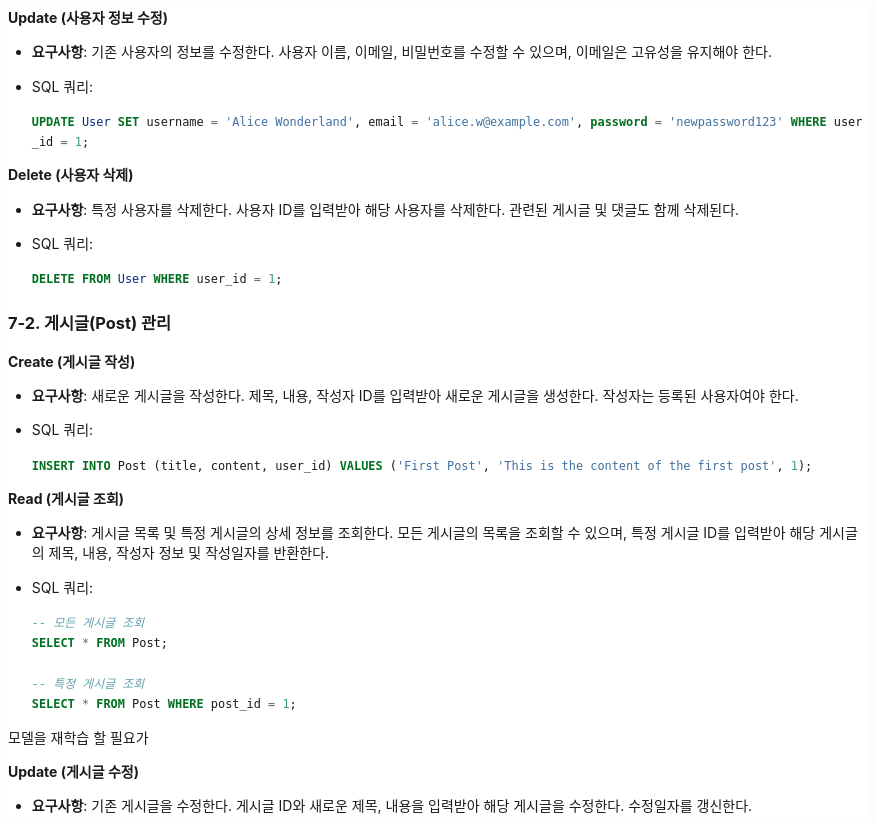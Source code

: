 

**Update (사용자 정보 수정)**

- **요구사항**: 기존 사용자의 정보를 수정한다. 사용자 이름, 이메일, 비밀번호를 수정할 수 있으며, 이메일은 고유성을 유지해야 한다.

- SQL 쿼리:

  ```sql
  UPDATE User SET username = 'Alice Wonderland', email = 'alice.w@example.com', password = 'newpassword123' WHERE user_id = 1;
  ```



**Delete (사용자 삭제)**

- **요구사항**: 특정 사용자를 삭제한다. 사용자 ID를 입력받아 해당 사용자를 삭제한다. 관련된 게시글 및 댓글도 함께 삭제된다.

- SQL 쿼리:

  ```sql
  DELETE FROM User WHERE user_id = 1;
  ```



### 7-2. 게시글(Post) 관리

**Create (게시글 작성)**

- **요구사항**: 새로운 게시글을 작성한다. 제목, 내용, 작성자 ID를 입력받아 새로운 게시글을 생성한다. 작성자는 등록된 사용자여야 한다.

- SQL 쿼리:

  ```sql
  INSERT INTO Post (title, content, user_id) VALUES ('First Post', 'This is the content of the first post', 1);
  ```



**Read (게시글 조회)**

- **요구사항**: 게시글 목록 및 특정 게시글의 상세 정보를 조회한다. 모든 게시글의 목록을 조회할 수 있으며, 특정 게시글 ID를 입력받아 해당 게시글의 제목, 내용, 작성자 정보 및 작성일자를 반환한다.

- SQL 쿼리:

  ```sql
  -- 모든 게시글 조회
  SELECT * FROM Post;
  
  -- 특정 게시글 조회
  SELECT * FROM Post WHERE post_id = 1;
  ```



모델을 재학습 할 필요가



**Update (게시글 수정)**

- **요구사항**: 기존 게시글을 수정한다. 게시글 ID와 새로운 제목, 내용을 입력받아 해당 게시글을 수정한다. 수정일자를 갱신한다.
